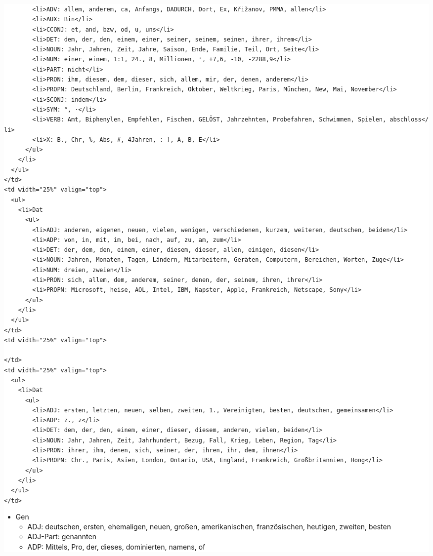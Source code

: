             <li>ADV: allem, anderem, ca, Anfangs, DADURCH, Dort, Ex, Křižanov, PMMA, allen</li>
            <li>AUX: Bin</li>
            <li>CCONJ: et, and, bzw, od, u, uns</li>
            <li>DET: dem, der, den, einem, einer, seiner, seinem, seinen, ihrer, ihrem</li>
            <li>NOUN: Jahr, Jahren, Zeit, Jahre, Saison, Ende, Familie, Teil, Ort, Seite</li>
            <li>NUM: einer, einem, 1:1, 24., 8, Millionen, ², +7,6, -10, -2288,9</li>
            <li>PART: nicht</li>
            <li>PRON: ihm, diesem, dem, dieser, sich, allem, mir, der, denen, anderem</li>
            <li>PROPN: Deutschland, Berlin, Frankreich, Oktober, Weltkrieg, Paris, München, New, Mai, November</li>
            <li>SCONJ: indem</li>
            <li>SYM: °, ·</li>
            <li>VERB: Amt, Biphenylen, Empfehlen, Fischen, GELÖST, Jahrzehnten, Probefahren, Schwimmen, Spielen, abschloss</li>
            <li>X: B., Chr, %, Abs, #, 4Jahren, :-), A, B, E</li>
          </ul>
        </li>
      </ul>
    </td>
    <td width="25%" valign="top">
      <ul>
        <li>Dat
          <ul>
            <li>ADJ: anderen, eigenen, neuen, vielen, wenigen, verschiedenen, kurzem, weiteren, deutschen, beiden</li>
            <li>ADP: von, in, mit, im, bei, nach, auf, zu, am, zum</li>
            <li>DET: der, dem, den, einem, einer, diesem, dieser, allen, einigen, diesen</li>
            <li>NOUN: Jahren, Monaten, Tagen, Ländern, Mitarbeitern, Geräten, Computern, Bereichen, Worten, Zuge</li>
            <li>NUM: dreien, zweien</li>
            <li>PRON: sich, allem, dem, anderem, seiner, denen, der, seinem, ihren, ihrer</li>
            <li>PROPN: Microsoft, heise, AOL, Intel, IBM, Napster, Apple, Frankreich, Netscape, Sony</li>
          </ul>
        </li>
      </ul>
    </td>
    <td width="25%" valign="top">

    </td>
    <td width="25%" valign="top">
      <ul>
        <li>Dat
          <ul>
            <li>ADJ: ersten, letzten, neuen, selben, zweiten, 1., Vereinigten, besten, deutschen, gemeinsamen</li>
            <li>ADP: z., z</li>
            <li>DET: dem, der, den, einem, einer, dieser, diesem, anderen, vielen, beiden</li>
            <li>NOUN: Jahr, Jahren, Zeit, Jahrhundert, Bezug, Fall, Krieg, Leben, Region, Tag</li>
            <li>PRON: ihrer, ihm, denen, sich, seiner, der, ihren, ihr, dem, ihnen</li>
            <li>PROPN: Chr., Paris, Asien, London, Ontario, USA, England, Frankreich, Großbritannien, Hong</li>
          </ul>
        </li>
      </ul>
    </td>
  </tr>
  <tr>
    <td width="25%" valign="top">
      <ul>
        <li>Gen
          <ul>
            <li>ADJ: deutschen, ersten, ehemaligen, neuen, großen, amerikanischen, französischen, heutigen, zweiten, besten</li>
            <li>ADJ-Part: genannten</li>
            <li>ADP: Mittels, Pro, der, dieses, dominierten, namens, of</li>